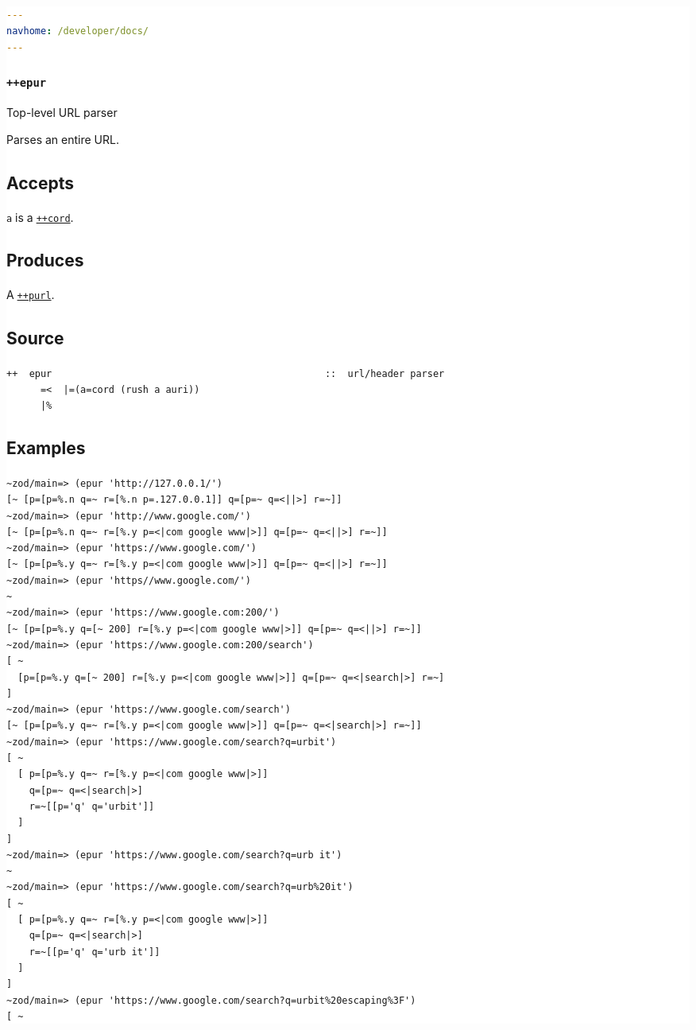 ```yaml
---
navhome: /developer/docs/
---
```



### `++epur`

Top-level URL parser

Parses an entire URL.

Accepts
-------

`a` is a [`++cord`](/docs/hoon/library/1#++cord).

Produces
--------

A [`++purl`]().

Source
------

    ++  epur                                                ::  url/header parser
          =<  |=(a=cord (rush a auri))
          |%

Examples
--------

    ~zod/main=> (epur 'http://127.0.0.1/')
    [~ [p=[p=%.n q=~ r=[%.n p=.127.0.0.1]] q=[p=~ q=<||>] r=~]]
    ~zod/main=> (epur 'http://www.google.com/')
    [~ [p=[p=%.n q=~ r=[%.y p=<|com google www|>]] q=[p=~ q=<||>] r=~]]
    ~zod/main=> (epur 'https://www.google.com/')
    [~ [p=[p=%.y q=~ r=[%.y p=<|com google www|>]] q=[p=~ q=<||>] r=~]]
    ~zod/main=> (epur 'https//www.google.com/')
    ~
    ~zod/main=> (epur 'https://www.google.com:200/')
    [~ [p=[p=%.y q=[~ 200] r=[%.y p=<|com google www|>]] q=[p=~ q=<||>] r=~]]
    ~zod/main=> (epur 'https://www.google.com:200/search')
    [ ~
      [p=[p=%.y q=[~ 200] r=[%.y p=<|com google www|>]] q=[p=~ q=<|search|>] r=~]
    ]
    ~zod/main=> (epur 'https://www.google.com/search')
    [~ [p=[p=%.y q=~ r=[%.y p=<|com google www|>]] q=[p=~ q=<|search|>] r=~]]
    ~zod/main=> (epur 'https://www.google.com/search?q=urbit')
    [ ~ 
      [ p=[p=%.y q=~ r=[%.y p=<|com google www|>]]
        q=[p=~ q=<|search|>]
        r=~[[p='q' q='urbit']]
      ]
    ]
    ~zod/main=> (epur 'https://www.google.com/search?q=urb it')
    ~
    ~zod/main=> (epur 'https://www.google.com/search?q=urb%20it')
    [ ~
      [ p=[p=%.y q=~ r=[%.y p=<|com google www|>]] 
        q=[p=~ q=<|search|>] 
        r=~[[p='q' q='urb it']]
      ]
    ]
    ~zod/main=> (epur 'https://www.google.com/search?q=urbit%20escaping%3F')
    [ ~ 